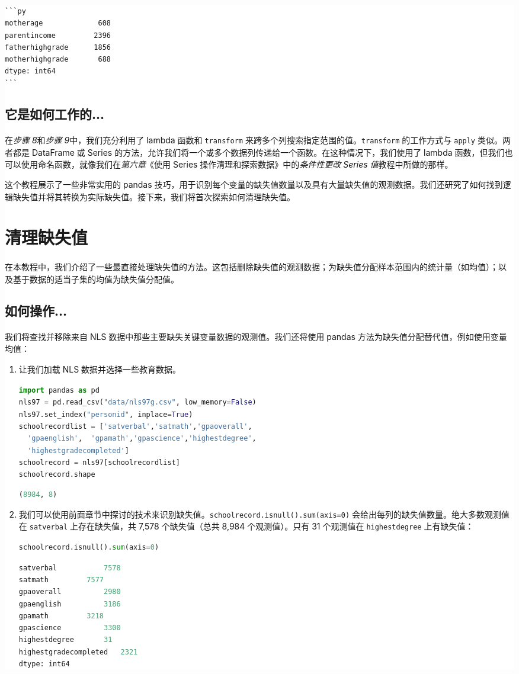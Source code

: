     ```py
    motherage             608
    parentincome         2396
    fatherhighgrade      1856
    motherhighgrade       688
    dtype: int64 
    ```

## 它是如何工作的…

在*步骤 8*和*步骤 9*中，我们充分利用了 lambda 函数和 `transform` 来跨多个列搜索指定范围的值。`transform` 的工作方式与 `apply` 类似。两者都是 DataFrame 或 Series 的方法，允许我们将一个或多个数据列传递给一个函数。在这种情况下，我们使用了 lambda 函数，但我们也可以使用命名函数，就像我们在*第六章*《使用 Series 操作清理和探索数据》中的*条件性更改 Series 值*教程中所做的那样。

这个教程展示了一些非常实用的 pandas 技巧，用于识别每个变量的缺失值数量以及具有大量缺失值的观测数据。我们还研究了如何找到逻辑缺失值并将其转换为实际缺失值。接下来，我们将首次探索如何清理缺失值。

# 清理缺失值

在本教程中，我们介绍了一些最直接处理缺失值的方法。这包括删除缺失值的观测数据；为缺失值分配样本范围内的统计量（如均值）；以及基于数据的适当子集的均值为缺失值分配值。

## 如何操作…

我们将查找并移除来自 NLS 数据中那些主要缺失关键变量数据的观测值。我们还将使用 pandas 方法为缺失值分配替代值，例如使用变量均值：

1.  让我们加载 NLS 数据并选择一些教育数据。

    ```py
    import pandas as pd
    nls97 = pd.read_csv("data/nls97g.csv", low_memory=False)
    nls97.set_index("personid", inplace=True)
    schoolrecordlist = ['satverbal','satmath','gpaoverall',
      'gpaenglish',  'gpamath','gpascience','highestdegree',
      'highestgradecompleted']
    schoolrecord = nls97[schoolrecordlist]
    schoolrecord.shape 
    ```

    ```py
    (8984, 8) 
    ```

1.  我们可以使用前面章节中探讨的技术来识别缺失值。`schoolrecord.isnull().sum(axis=0)` 会给出每列的缺失值数量。绝大多数观测值在 `satverbal` 上存在缺失值，共 7,578 个缺失值（总共 8,984 个观测值）。只有 31 个观测值在 `highestdegree` 上有缺失值：

    ```py
    schoolrecord.isnull().sum(axis=0) 
    ```

    ```py
    satverbal			7578
    satmath			7577
    gpaoverall			2980
    gpaenglish			3186
    gpamath			3218
    gpascience			3300
    highestdegree		31
    highestgradecompleted	2321
    dtype: int64 
    ```
